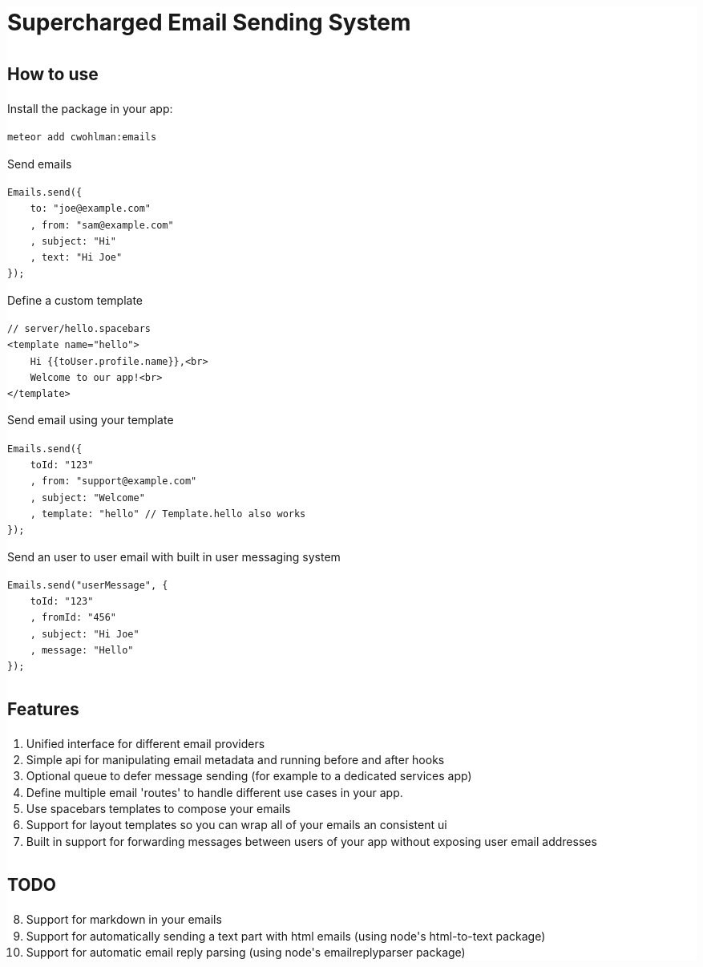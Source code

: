 Supercharged Email Sending System
======================

How to use
---------------------
Install the package in your app:

    meteor add cwohlman:emails

Send emails

    Emails.send({
        to: "joe@example.com"
        , from: "sam@example.com"
        , subject: "Hi"
        , text: "Hi Joe"
    });

Define a custom template

    // server/hello.spacebars
    <template name="hello">
        Hi {{toUser.profile.name}},<br>
        Welcome to our app!<br>
    </template>

Send email using your template

    Emails.send({
        toId: "123"
        , from: "support@example.com"
        , subject: "Welcome"
        , template: "hello" // Template.hello also works
    });

Send an user to user email with built in user messaging system

    Emails.send("userMessage", {
        toId: "123"
        , fromId: "456"
        , subject: "Hi Joe"
        , message: "Hello"
    });

Features
----------------------
1. Unified interface for different email providers
2. Simple api for manipulating email metadata and running before and after hooks
3. Optional queue to defer message sending (for example to a dedicated services app)
4. Define multiple email 'routes' to handle different use cases in your app.
5. Use spacebars templates to compose your emails
6. Support for layout templates so you can wrap all of your emails an consistent ui
7. Built in support for forwarding messages between users of your app without exposing user email addresses

TODO
----------------------
8. Support for markdown in your emails
9. Support for automatically sending a text part with html emails (using node's html-to-text package)
10. Support for automatic email reply parsing (using node's emailreplyparser package)
